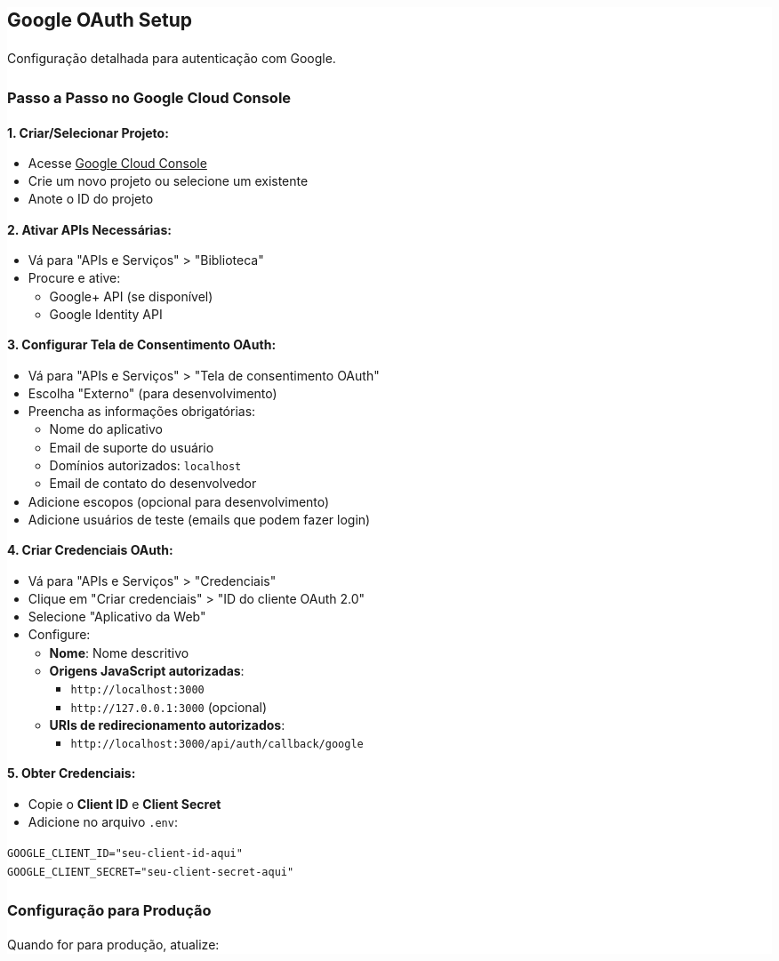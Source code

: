 
## Google OAuth Setup

Configuração detalhada para autenticação com Google.

### Passo a Passo no Google Cloud Console

**1. Criar/Selecionar Projeto:**
- Acesse [Google Cloud Console](https://console.cloud.google.com/)
- Crie um novo projeto ou selecione um existente
- Anote o ID do projeto

**2. Ativar APIs Necessárias:**
- Vá para "APIs e Serviços" > "Biblioteca"
- Procure e ative:
  - Google+ API (se disponível)
  - Google Identity API

**3. Configurar Tela de Consentimento OAuth:**
- Vá para "APIs e Serviços" > "Tela de consentimento OAuth"
- Escolha "Externo" (para desenvolvimento)
- Preencha as informações obrigatórias:
  - Nome do aplicativo
  - Email de suporte do usuário
  - Domínios autorizados: `localhost`
  - Email de contato do desenvolvedor
- Adicione escopos (opcional para desenvolvimento)
- Adicione usuários de teste (emails que podem fazer login)

**4. Criar Credenciais OAuth:**
- Vá para "APIs e Serviços" > "Credenciais"
- Clique em "Criar credenciais" > "ID do cliente OAuth 2.0"
- Selecione "Aplicativo da Web"
- Configure:
  - **Nome**: Nome descritivo
  - **Origens JavaScript autorizadas**: 
    - `http://localhost:3000`
    - `http://127.0.0.1:3000` (opcional)
  - **URIs de redirecionamento autorizados**:
    - `http://localhost:3000/api/auth/callback/google`

**5. Obter Credenciais:**
- Copie o **Client ID** e **Client Secret**
- Adicione no arquivo `.env`:

```env
GOOGLE_CLIENT_ID="seu-client-id-aqui"
GOOGLE_CLIENT_SECRET="seu-client-secret-aqui"
```

### Configuração para Produção

Quando for para produção, atualize:
